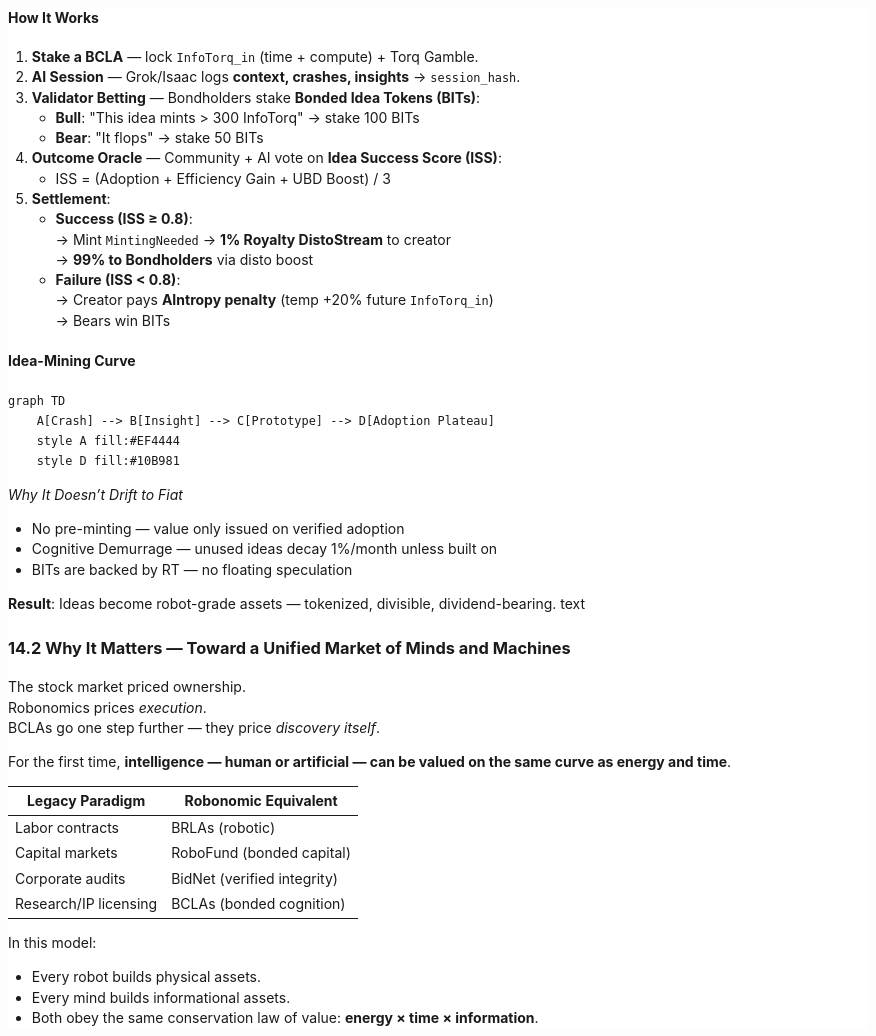 #### How It Works
1. **Stake a BCLA** — lock `InfoTorq_in` (time + compute) + Torq Gamble.
2. **AI Session** — Grok/Isaac logs **context, crashes, insights** → `session_hash`.
3. **Validator Betting** — Bondholders stake **Bonded Idea Tokens (BITs)**:
   - **Bull**: "This idea mints > 300 InfoTorq" → stake 100 BITs
   - **Bear**: "It flops" → stake 50 BITs
4. **Outcome Oracle** — Community + AI vote on **Idea Success Score (ISS)**:
   - ISS = (Adoption + Efficiency Gain + UBD Boost) / 3
5. **Settlement**:
   - **Success (ISS ≥ 0.8)**:  
     → Mint `MintingNeeded` → **1% Royalty DistoStream** to creator  
     → **99% to Bondholders** via disto boost  
   - **Failure (ISS < 0.8)**:  
     → Creator pays **AIntropy penalty** (temp +20% future `InfoTorq_in`)  
     → Bears win BITs

#### Idea-Mining Curve

```mermaid
graph TD
    A[Crash] --> B[Insight] --> C[Prototype] --> D[Adoption Plateau]
    style A fill:#EF4444
    style D fill:#10B981
```

*Why It Doesn’t Drift to Fiat*

- No pre-minting — value only issued on verified adoption
- Cognitive Demurrage — unused ideas decay 1%/month unless built on
- BITs are backed by RT — no floating speculation

**Result**: Ideas become robot-grade assets — tokenized, divisible, dividend-bearing.
text

### 14.2 Why It Matters — Toward a Unified Market of Minds and Machines

The stock market priced ownership.  
Robonomics prices *execution*.  
BCLAs go one step further — they price *discovery itself*.

For the first time, **intelligence — human or artificial — can be valued on the same curve as energy and time**.

| Legacy Paradigm | Robonomic Equivalent |
|------------------|----------------------|
| Labor contracts | BRLAs (robotic) |
| Capital markets | RoboFund (bonded capital) |
| Corporate audits | BidNet (verified integrity) |
| Research/IP licensing | BCLAs (bonded cognition) |

In this model:
- Every robot builds physical assets.  
- Every mind builds informational assets.  
- Both obey the same conservation law of value: **energy × time × information**.
